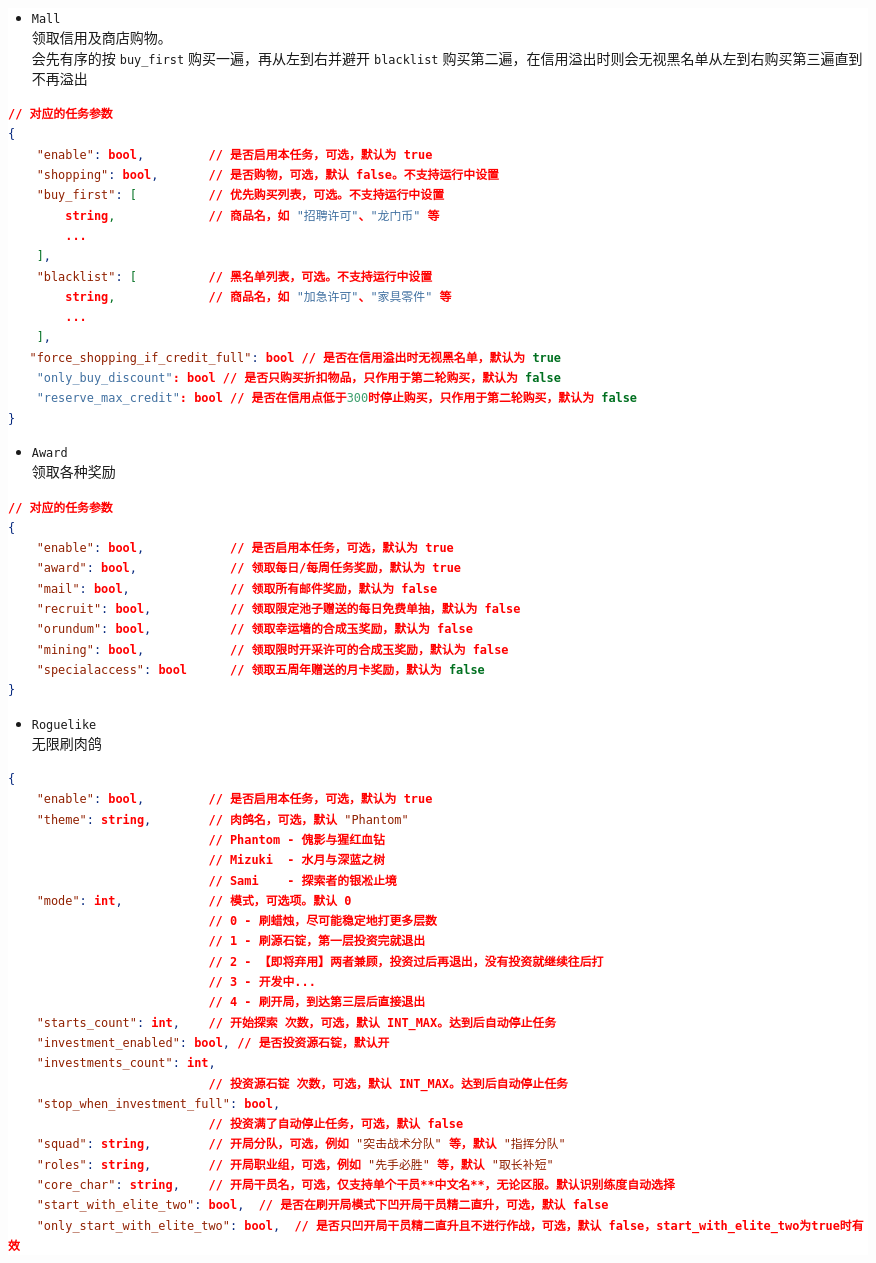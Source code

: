- `Mall`  
  领取信用及商店购物。  
  会先有序的按 `buy_first` 购买一遍，再从左到右并避开 `blacklist` 购买第二遍，在信用溢出时则会无视黑名单从左到右购买第三遍直到不再溢出

```json
// 对应的任务参数
{
    "enable": bool,         // 是否启用本任务，可选，默认为 true
    "shopping": bool,       // 是否购物，可选，默认 false。不支持运行中设置
    "buy_first": [          // 优先购买列表，可选。不支持运行中设置
        string,             // 商品名，如 "招聘许可"、"龙门币" 等
        ...
    ],
    "blacklist": [          // 黑名单列表，可选。不支持运行中设置
        string,             // 商品名，如 "加急许可"、"家具零件" 等
        ...
    ],
   "force_shopping_if_credit_full": bool // 是否在信用溢出时无视黑名单，默认为 true
    "only_buy_discount": bool // 是否只购买折扣物品，只作用于第二轮购买，默认为 false
    "reserve_max_credit": bool // 是否在信用点低于300时停止购买，只作用于第二轮购买，默认为 false
}
```

- `Award`  
  领取各种奖励

```json
// 对应的任务参数
{
    "enable": bool,            // 是否启用本任务，可选，默认为 true
    "award": bool,             // 领取每日/每周任务奖励，默认为 true
    "mail": bool,              // 领取所有邮件奖励，默认为 false
    "recruit": bool,           // 领取限定池子赠送的每日免费单抽，默认为 false
    "orundum": bool,           // 领取幸运墙的合成玉奖励，默认为 false
    "mining": bool,            // 领取限时开采许可的合成玉奖励，默认为 false
    "specialaccess": bool      // 领取五周年赠送的月卡奖励，默认为 false
}
```

- `Roguelike`  
  无限刷肉鸽

```json
{
    "enable": bool,         // 是否启用本任务，可选，默认为 true
    "theme": string,        // 肉鸽名，可选，默认 "Phantom"
                            // Phantom - 傀影与猩红血钻
                            // Mizuki  - 水月与深蓝之树
                            // Sami    - 探索者的银凇止境
    "mode": int,            // 模式，可选项。默认 0
                            // 0 - 刷蜡烛，尽可能稳定地打更多层数
                            // 1 - 刷源石锭，第一层投资完就退出
                            // 2 - 【即将弃用】两者兼顾，投资过后再退出，没有投资就继续往后打
                            // 3 - 开发中...
                            // 4 - 刷开局，到达第三层后直接退出
    "starts_count": int,    // 开始探索 次数，可选，默认 INT_MAX。达到后自动停止任务
    "investment_enabled": bool, // 是否投资源石锭，默认开
    "investments_count": int,
                            // 投资源石锭 次数，可选，默认 INT_MAX。达到后自动停止任务
    "stop_when_investment_full": bool,
                            // 投资满了自动停止任务，可选，默认 false
    "squad": string,        // 开局分队，可选，例如 "突击战术分队" 等，默认 "指挥分队"
    "roles": string,        // 开局职业组，可选，例如 "先手必胜" 等，默认 "取长补短"
    "core_char": string,    // 开局干员名，可选，仅支持单个干员**中文名**，无论区服。默认识别练度自动选择
    "start_with_elite_two": bool,  // 是否在刷开局模式下凹开局干员精二直升，可选，默认 false
    "only_start_with_elite_two": bool,  // 是否只凹开局干员精二直升且不进行作战，可选，默认 false，start_with_elite_two为true时有效
```